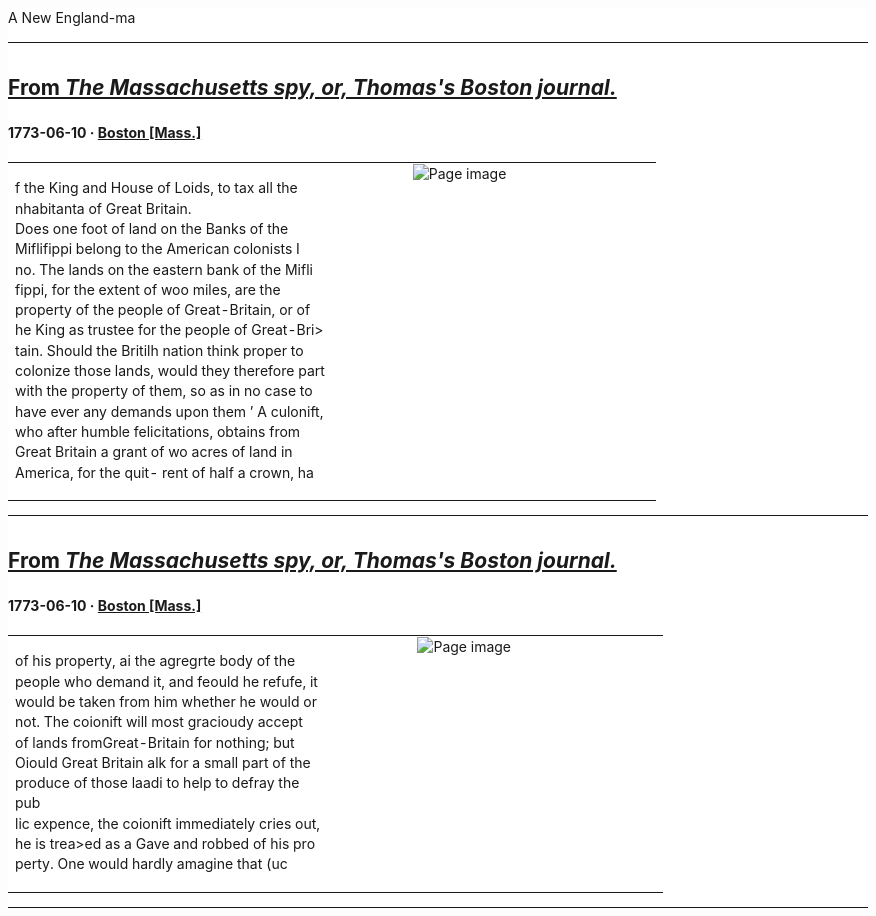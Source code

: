 A New England-ma
</td></tr></table>

---

## [From _The Massachusetts spy, or, Thomas's Boston journal._](https://chroniclingamerica.loc.gov/lccn/sn83021194/1773-06-10/ed-1/seq-1)

#### 1773-06-10 &middot; [Boston [Mass.]](http://dbpedia.org/resource/Boston)

<table style="width: 100%;"><tr><td style="width: 50%">

  
f the King and House of Loids, to tax all the  
nhabitanta of Great Britain.  
Does one foot of land on the Banks of the  
Miflifippi belong to the American colonists I  
no. The lands on the eastern bank of the Mifli­  
fippi, for the extent of woo miles, are the  
property of the people of Great-Britain, or of  
he King as trustee for the people of Great-Bri&gt;  
tain. Should the Britilh nation think proper to  
colonize those lands, would they therefore part  
with the property of them, so as in no case to  
have ever any demands upon them ’ A culonift,  
who after humble felicitations, obtains from  
Great Britain a grant of wo acres of land in  
America, for the quit- rent of half a crown, ha
</td><td style="width: 50%; max-height: 75%; margin: auto; display: block;">
<img alt="Page image" src="https://chroniclingamerica.loc.gov/iiif/2/mb_artemis_ver01%2Fdata%2Fsn83021194%2F00517172169%2F1773061001%2F0429.jp2/pct:50.592978,34.988862,21.224514,11.214987/!600,600/0/default.jpg"/>
</td>
</tr></table>

---

## [From _The Massachusetts spy, or, Thomas's Boston journal._](https://chroniclingamerica.loc.gov/lccn/sn83021194/1773-06-10/ed-1/seq-1)

#### 1773-06-10 &middot; [Boston [Mass.]](http://dbpedia.org/resource/Boston)

<table style="width: 100%;"><tr><td style="width: 50%">

  
of his property, ai the agregrte body of the  
people who demand it, and feould he refufe, it  
would be taken from him whether he would or  
not. The coionift will most gracioudy accept  
of lands fromGreat-Britain for nothing; but  
Oiould Great Britain alk for a small part of the  
produce of those laadi to help to defray the pub­  
lic expence, the coionift immediately cries out,  
he is trea&gt;ed as a Gave and robbed of his pro­  
perty. One would hardly amagine that (uc
</td><td style="width: 50%; max-height: 75%; margin: auto; display: block;">
<img alt="Page image" src="https://chroniclingamerica.loc.gov/iiif/2/mb_artemis_ver01%2Fdata%2Fsn83021194%2F00517172169%2F1773061001%2F0429.jp2/pct:50.703979,54.278202,21.171934,7.486397/!600,600/0/default.jpg"/>
</td>
</tr></table>

---